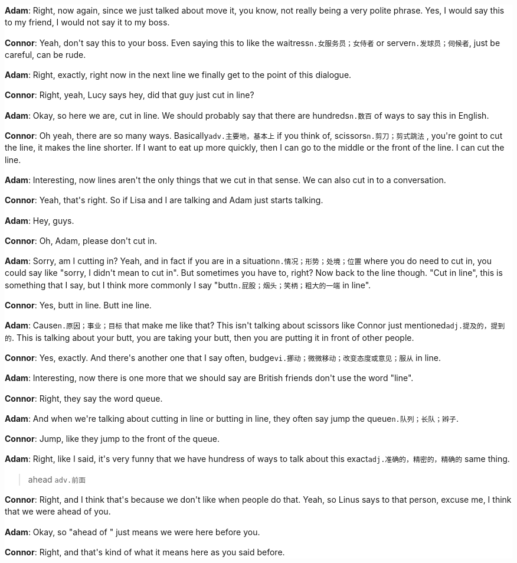 **Adam**: Right, now again, since we just talked about move it, you know, not really being a very polite phrase. Yes, I would say this to my friend, I would not say it to my boss.

**Connor**: Yeah, don't say this to your boss. Even saying this to like the waitress`n.女服务员；女侍者` or server`n.发球员；伺候者`, just be careful, can be rude.

**Adam**: Right, exactly, right now in the next line we finally get to the point of this dialogue.

**Connor**: Right, yeah, Lucy says hey, did that guy just cut in line?

**Adam**: Okay, so here we are, cut in line. We should probably say that there are hundreds`n.数百` of ways to say this in English.

**Connor**: Oh yeah, there are so many ways. Basically`adv.主要地，基本上` if you think of, scissors`n.剪刀；剪式跳法` , you're goint to cut   the line, it makes the line shorter. If I want to eat up more quickly, then I can go to the middle or the front of the line. I can cut the line.

**Adam**: Interesting, now lines aren't the only things that we cut in that sense. We can also cut in to a conversation.

**Connor**: Yeah, that's right. So if Lisa and I are talking and Adam just starts talking.

**Adam**: Hey, guys.

**Connor**: Oh, Adam, please don't cut in.

**Adam**: Sorry, am I cutting in? Yeah, and in fact if you are in a situation`n.情况；形势；处境；位置` where you do need to cut in, you could say like "sorry, I didn't mean to cut in". But sometimes you have to, right? Now back to the line though. "Cut in line", this is something that I say, but I think more commonly I say "butt`n.屁股；烟头；笑柄；粗大的一端` in line".

**Connor**: Yes, butt in line. Butt ine line.

**Adam**: Cause`n.原因；事业；目标` that make me like that? This isn't talking about scissors like Connor just mentioned`adj.提及的，提到的`. This is talking about your butt, you are taking your butt, then you are putting it in front of other people.

**Connor**: Yes, exactly. And there's another one that I say often, budge`vi.挪动；微微移动；改变态度或意见；服从` in line.

**Adam**: Interesting, now there is one more that we should say are British friends don't use the word "line".

**Connor**: Right, they say the word queue.

**Adam**: And when we're talking about cutting in line or butting in line, they often say jump the queue`n.队列；长队；辫子`.

**Connor**: Jump, like they jump to the front of the queue.

**Adam**: Right, like I said, it's very funny that we have hundress of ways to talk about this exact`adj.准确的，精密的，精确的` same thing.

> ahead `adv.前面`

**Connor**: Right, and I think that's because we don't like when people do that. Yeah, so Linus says to that person, excuse me, I think that we were ahead of you.

**Adam**: Okay, so "ahead of " just means we were here before you. 

**Connor**: Right, and that's kind of what it means here as you said before.
